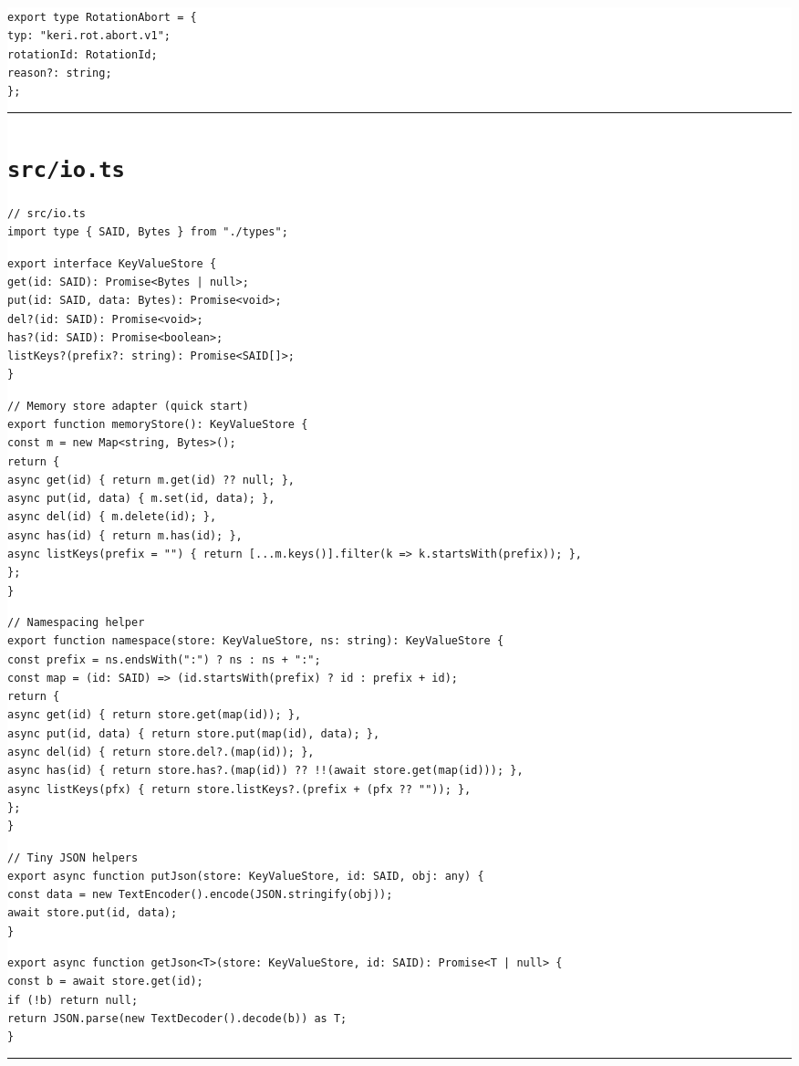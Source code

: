 `export type RotationAbort = {`  
  `typ: "keri.rot.abort.v1";`  
  `rotationId: RotationId;`  
  `reason?: string;`  
`};`

---

# **`src/io.ts`**

`// src/io.ts`  
`import type { SAID, Bytes } from "./types";`

`export interface KeyValueStore {`  
  `get(id: SAID): Promise<Bytes | null>;`  
  `put(id: SAID, data: Bytes): Promise<void>;`  
  `del?(id: SAID): Promise<void>;`  
  `has?(id: SAID): Promise<boolean>;`  
  `listKeys?(prefix?: string): Promise<SAID[]>;`  
`}`

`// Memory store adapter (quick start)`  
`export function memoryStore(): KeyValueStore {`  
  `const m = new Map<string, Bytes>();`  
  `return {`  
    `async get(id) { return m.get(id) ?? null; },`  
    `async put(id, data) { m.set(id, data); },`  
    `async del(id) { m.delete(id); },`  
    `async has(id) { return m.has(id); },`  
    `async listKeys(prefix = "") { return [...m.keys()].filter(k => k.startsWith(prefix)); },`  
  `};`  
`}`

`// Namespacing helper`  
`export function namespace(store: KeyValueStore, ns: string): KeyValueStore {`  
  `const prefix = ns.endsWith(":") ? ns : ns + ":";`  
  `const map = (id: SAID) => (id.startsWith(prefix) ? id : prefix + id);`  
  `return {`  
    `async get(id) { return store.get(map(id)); },`  
    `async put(id, data) { return store.put(map(id), data); },`  
    `async del(id) { return store.del?.(map(id)); },`  
    `async has(id) { return store.has?.(map(id)) ?? !!(await store.get(map(id))); },`  
    `async listKeys(pfx) { return store.listKeys?.(prefix + (pfx ?? "")); },`  
  `};`  
`}`

`// Tiny JSON helpers`  
`export async function putJson(store: KeyValueStore, id: SAID, obj: any) {`  
  `const data = new TextEncoder().encode(JSON.stringify(obj));`  
  `await store.put(id, data);`  
`}`

`export async function getJson<T>(store: KeyValueStore, id: SAID): Promise<T | null> {`  
  `const b = await store.get(id);`  
  `if (!b) return null;`  
  `return JSON.parse(new TextDecoder().decode(b)) as T;`  
`}`

---